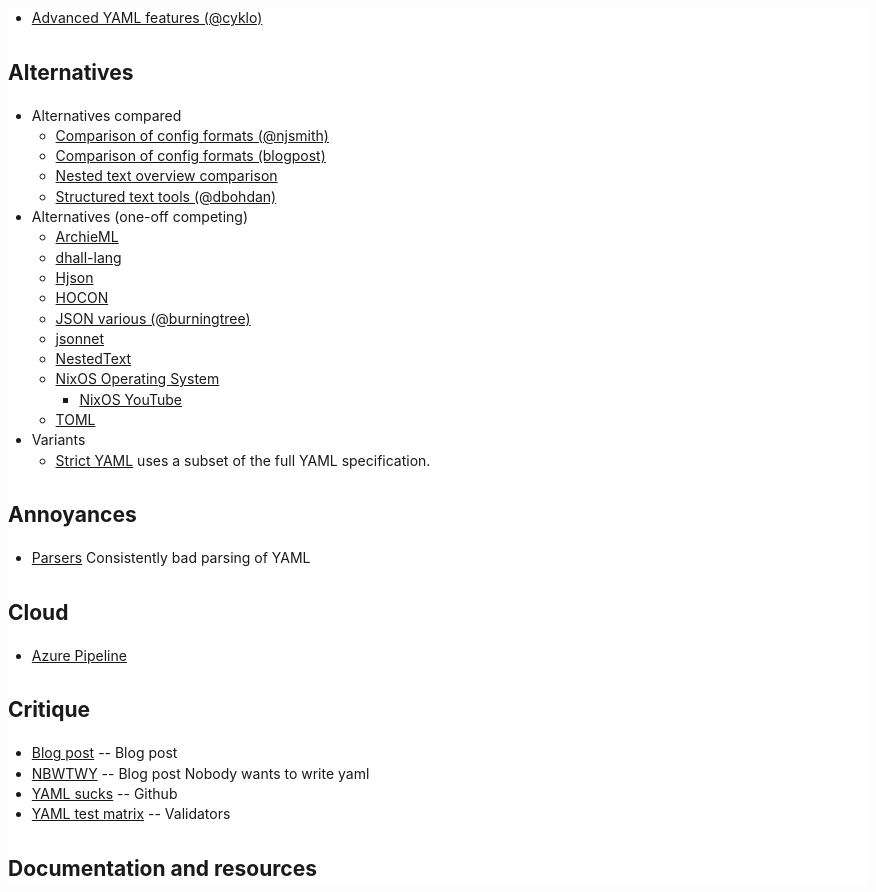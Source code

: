 
* [Advanced YAML features (@cyklo)](https://github.com/cyklo/Bukkit-OtherBlocks/wiki/Aliases-(advanced-YAML-usage))

## Alternatives


* Alternatives compared
    * [Comparison of config formats (@njsmith)](https://gist.github.com/njsmith/78f68204c5d969f8c8bc645ef77d4a8f)
    * [Comparison of config formats (blogpost)](https://blog.ometer.com/2015/09/07/json-like-config-a-spectrum-of-underoverengineering)
    * [Nested text overview comparison](https://nestedtext.org/en/stable/alternatives.html?highlight=yaml#yaml)
    * [Structured text tools (@dbohdan)](https://github.com/dbohdan/structured-text-tools)
* Alternatives (one-off competing)
    * [ArchieML](http://archieml.org/)
    * [dhall-lang](https://dhall-lang.org/)
    * [Hjson](https://github.com/hjson/)
    * [HOCON](https://github.com/lightbend/config/blob/master/HOCON.md#hocon-human-optimized-config-object-notation)
    * [JSON various (@burningtree)](https://github.com/burningtree/awesome-json#format-extensions)
    * [jsonnet](https://jsonnet.org/)
    * [NestedText](https://nestedtext.org/en/stable/)
    * [NixOS Operating System](https://www.youtube.com/watch?v=D5Gq2wkRXpU)
        * [NixOS YouTube](https://www.youtube.com/watch?v=D5Gq2wkRXpU)
    * [TOML](https://github.com/toml-lang/toml)
* Variants
    * [Strict YAML](https://github.com/crdoconnor/strictyaml) uses a subset of the full YAML specification.


## Annoyances


- [Parsers](https://hackernoon.com/consistently-bad-parsing-of-yaml-ae23eb3676a1) Consistently bad parsing of YAML

## Cloud


* [Azure Pipeline](https://docs.microsoft.com/en-us/azure/devops/pipelines/create-first-pipeline)

## Critique


* [Blog post](https://arp242.net/yaml-config.html) -- Blog post
* [NBWTWY](https://noyaml.com/) -- Blog post Nobody wants to write yaml
* [YAML sucks](https://github.com/cblp/yaml-sucks) -- Github
* [YAML test matrix](https://matrix.yaml.info/valid.html) -- Validators

## Documentation and resources
